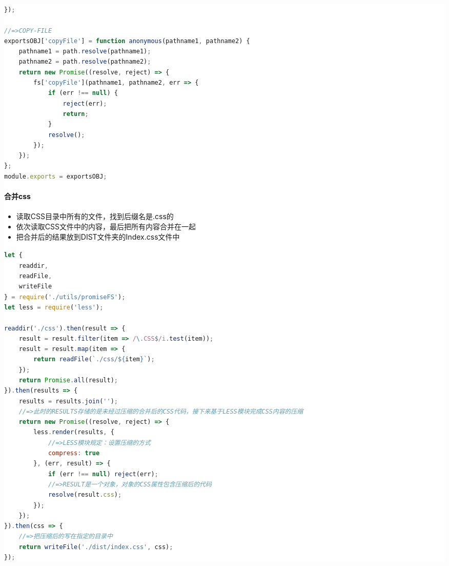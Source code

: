 ~~~javascript
});

//=>COPY-FILE
exportsOBJ['copyFile'] = function anonymous(pathname1, pathname2) {
	pathname1 = path.resolve(pathname1);
	pathname2 = path.resolve(pathname2);
	return new Promise((resolve, reject) => {
		fs['copyFile'](pathname1, pathname2, err => {
			if (err !== null) {
				reject(err);
				return;
			}
			resolve();
		});
	});
};
module.exports = exportsOBJ;

~~~

#### 合并css

- 读取CSS目录中所有的文件，找到后缀名是.css的
- 依次读取CSS文件中的内容，最后把所有内容合并在一起
- 把合并后的结果放到DIST文件夹的Index.css文件中

~~~javascript
let {
	readdir,
	readFile,
	writeFile
} = require('./utils/promiseFS');
let less = require('less');

readdir('./css').then(result => {
	result = result.filter(item => /\.CSS$/i.test(item));
	result = result.map(item => {
		return readFile(`./css/${item}`);
	});
	return Promise.all(result);
}).then(results => {
	results = results.join('');
	//=>此时的RESULTS存储的是未经过压缩的合并后的CSS代码，接下来基于LESS模块完成CSS内容的压缩
	return new Promise((resolve, reject) => {
		less.render(results, {
			//=>LESS模块规定：设置压缩的方式
			compress: true
		}, (err, result) => {
			if (err !== null) reject(err);
			//=>RESULT是一个对象，对象的CSS属性包含压缩后的代码
			resolve(result.css);
		});
	});
}).then(css => {
	//=>把压缩后的写在指定的目录中
	return writeFile('./dist/index.css', css);
});
~~~
